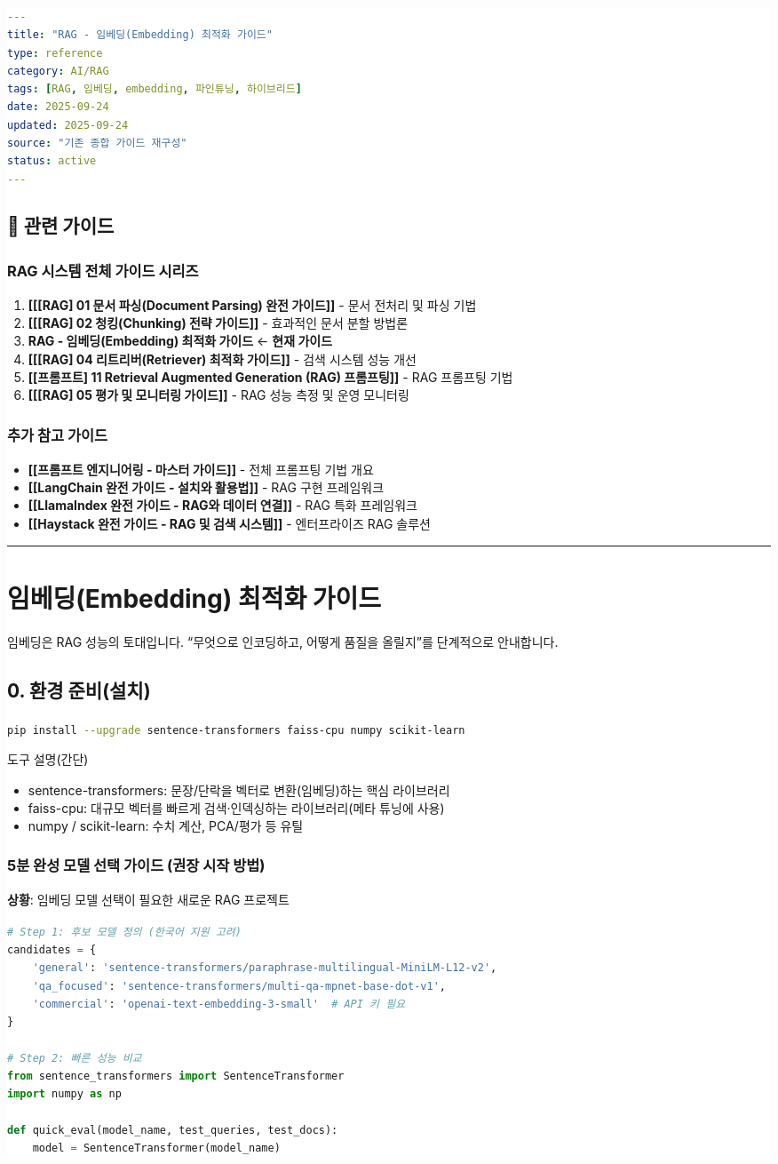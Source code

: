 ```yaml
---
title: "RAG - 임베딩(Embedding) 최적화 가이드"
type: reference
category: AI/RAG
tags: [RAG, 임베딩, embedding, 파인튜닝, 하이브리드]
date: 2025-09-24
updated: 2025-09-24
source: "기존 종합 가이드 재구성"
status: active
---
```


## 🔗 관련 가이드

### RAG 시스템 전체 가이드 시리즈
1. **[[[RAG] 01 문서 파싱(Document Parsing) 완전 가이드]]** - 문서 전처리 및 파싱 기법
2. **[[[RAG] 02 청킹(Chunking) 전략 가이드]]** - 효과적인 문서 분할 방법론
3. **RAG - 임베딩(Embedding) 최적화 가이드** ← **현재 가이드**
4. **[[[RAG] 04 리트리버(Retriever) 최적화 가이드]]** - 검색 시스템 성능 개선
5. **[[프롬프트] 11 Retrieval Augmented Generation (RAG) 프롬프팅]]** - RAG 프롬프팅 기법
6. **[[[RAG] 05 평가 및 모니터링 가이드]]** - RAG 성능 측정 및 운영 모니터링

### 추가 참고 가이드
- **[[프롬프트 엔지니어링 - 마스터 가이드]]** - 전체 프롬프팅 기법 개요
- **[[LangChain 완전 가이드 - 설치와 활용법]]** - RAG 구현 프레임워크
- **[[LlamaIndex 완전 가이드 - RAG와 데이터 연결]]** - RAG 특화 프레임워크
- **[[Haystack 완전 가이드 - RAG 및 검색 시스템]]** - 엔터프라이즈 RAG 솔루션

---

# 임베딩(Embedding) 최적화 가이드

임베딩은 RAG 성능의 토대입니다. “무엇으로 인코딩하고, 어떻게 품질을 올릴지”를 단계적으로 안내합니다.

## 0. 환경 준비(설치)
```bash
pip install --upgrade sentence-transformers faiss-cpu numpy scikit-learn
```

도구 설명(간단)
- sentence-transformers: 문장/단락을 벡터로 변환(임베딩)하는 핵심 라이브러리
- faiss-cpu: 대규모 벡터를 빠르게 검색·인덱싱하는 라이브러리(메타 튜닝에 사용)
- numpy / scikit-learn: 수치 계산, PCA/평가 등 유틸

### 5분 완성 모델 선택 가이드 (권장 시작 방법)
**상황**: 임베딩 모델 선택이 필요한 새로운 RAG 프로젝트

```python
# Step 1: 후보 모델 정의 (한국어 지원 고려)
candidates = {
    'general': 'sentence-transformers/paraphrase-multilingual-MiniLM-L12-v2',
    'qa_focused': 'sentence-transformers/multi-qa-mpnet-base-dot-v1',
    'commercial': 'openai-text-embedding-3-small'  # API 키 필요
}

# Step 2: 빠른 성능 비교
from sentence_transformers import SentenceTransformer
import numpy as np

def quick_eval(model_name, test_queries, test_docs):
    model = SentenceTransformer(model_name)
```